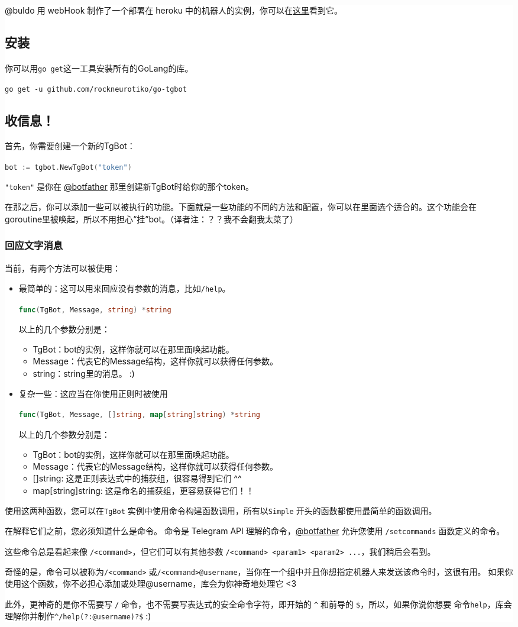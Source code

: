 @buldo 用 webHook 制作了一个部署在 heroku 中的机器人的实例，你可以在[这里](https://github.com/buldo/echo-go-tg-bot)看到它。

## 安装

你可以用`go get`这一工具安装所有的GoLang的库。

```
go get -u github.com/rockneurotiko/go-tgbot
```

## 收信息！

首先，你需要创建一个新的TgBot：
```go
bot := tgbot.NewTgBot("token")
```

`"token"` 是你在 [@botfather](https://telegram.me/botfather) 那里创建新TgBot时给你的那个token。

在那之后，你可以添加一些可以被执行的功能。下面就是一些功能的不同的方法和配置，你可以在里面选个适合的。这个功能会在goroutine里被唤起，所以不用担心“挂”bot。（译者注：？？我不会翻我太菜了）

### 回应文字消息

当前，有两个方法可以被使用：

- 最简单的：这可以用来回应没有参数的消息，比如`/help`。
  ```go
  func(TgBot, Message, string) *string
  ```
  以上的几个参数分别是：
  - TgBot：bot的实例，这样你就可以在那里面唤起功能。
  - Message：代表它的Message结构，这样你就可以获得任何参数。 
  - string：string里的消息。 :)

- 复杂一些：这应当在你使用正则时被使用

  ```go
  func(TgBot, Message, []string, map[string]string) *string
  ```
  以上的几个参数分别是：
  - TgBot：bot的实例，这样你就可以在那里面唤起功能。
  - Message：代表它的Message结构，这样你就可以获得任何参数。
  - []string: 这是正则表达式中的捕获组，很容易得到它们 ^^
  - map[string]string: 这是命名的捕获组，更容易获得它们！！

使用这两种函数，您可以在`TgBot` 实例中使用命令构建函数调用，所有以`Simple` 开头的函数都使用最简单的函数调用。

在解释它们之前，您必须知道什么是命令。 命令是 Telegram API 理解的命令，[@botfather](https://telegram.me/botfather) 允许您使用 `/setcommands` 函数定义的命令。

这些命令总是看起来像 `/<command>`，但它们可以有其他参数 `/<command> <param1> <param2> ...`，我们稍后会看到。

奇怪的是，命令可以被称为`/<command>` 或`/<command>@username`，当你在一个组中并且你想指定机器人来发送该命令时，这很有用。 如果你使用这个函数，你不必担心添加或处理@username，库会为你神奇地处理它 <3

此外，更神奇的是你不需要写 `/` 命令，也不需要写表达式的安全命令字符，即开始的 `^` 和前导的 `$`，所以，如果你说你想要 命令`help`，库会理解你并制作`^/help(?:@username)?$` :)
